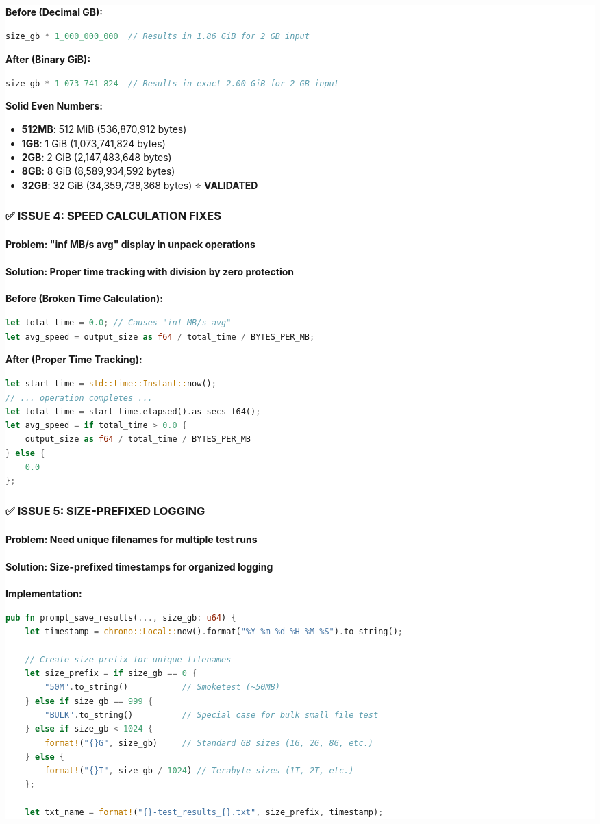 **Before (Decimal GB):**
```rust
size_gb * 1_000_000_000  // Results in 1.86 GiB for 2 GB input
```

**After (Binary GiB):**
```rust
size_gb * 1_073_741_824  // Results in exact 2.00 GiB for 2 GB input
```

**Solid Even Numbers:**
- **512MB**: 512 MiB (536,870,912 bytes)
- **1GB**: 1 GiB (1,073,741,824 bytes)
- **2GB**: 2 GiB (2,147,483,648 bytes)
- **8GB**: 8 GiB (8,589,934,592 bytes)
- **32GB**: 32 GiB (34,359,738,368 bytes) ⭐ **VALIDATED**

### **✅ ISSUE 4: SPEED CALCULATION FIXES**

#### **Problem**: "inf MB/s avg" display in unpack operations
#### **Solution**: Proper time tracking with division by zero protection

**Before (Broken Time Calculation):**
```rust
let total_time = 0.0; // Causes "inf MB/s avg"
let avg_speed = output_size as f64 / total_time / BYTES_PER_MB;
```

**After (Proper Time Tracking):**
```rust
let start_time = std::time::Instant::now();
// ... operation completes ...
let total_time = start_time.elapsed().as_secs_f64();
let avg_speed = if total_time > 0.0 {
    output_size as f64 / total_time / BYTES_PER_MB
} else {
    0.0
};
```

### **✅ ISSUE 5: SIZE-PREFIXED LOGGING**

#### **Problem**: Need unique filenames for multiple test runs
#### **Solution**: Size-prefixed timestamps for organized logging

**Implementation:**
```rust
pub fn prompt_save_results(..., size_gb: u64) {
    let timestamp = chrono::Local::now().format("%Y-%m-%d_%H-%M-%S").to_string();
    
    // Create size prefix for unique filenames
    let size_prefix = if size_gb == 0 {
        "50M".to_string()           // Smoketest (~50MB)
    } else if size_gb == 999 {
        "BULK".to_string()          // Special case for bulk small file test
    } else if size_gb < 1024 {
        format!("{}G", size_gb)     // Standard GB sizes (1G, 2G, 8G, etc.)
    } else {
        format!("{}T", size_gb / 1024) // Terabyte sizes (1T, 2T, etc.)
    };
    
    let txt_name = format!("{}-test_results_{}.txt", size_prefix, timestamp);
```